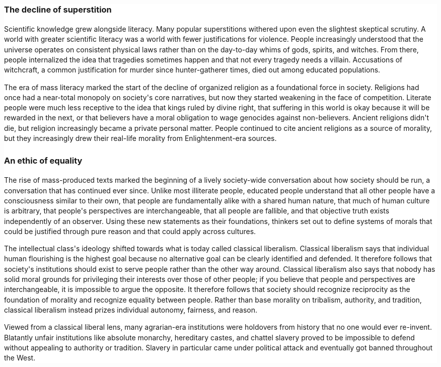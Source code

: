 ### The decline of superstition

Scientific knowledge grew alongside literacy.
Many popular superstitions withered upon even the slightest skeptical scrutiny.
A world with greater scientific literacy was a world with fewer justifications for violence.
People increasingly understood that the universe operates on consistent physical laws rather than on the day-to-day whims of gods, spirits, and witches.
From there, people internalized the idea that tragedies sometimes happen and that not every tragedy needs a villain.
Accusations of witchcraft, a common justification for murder since hunter-gatherer times, died out among educated populations.

The era of mass literacy marked the start of the decline of organized religion as a foundational force in society.
Religions had once had a near-total monopoly on society's core narratives, but now they started weakening in the face of competition.
Literate people were much less receptive to the idea that kings ruled by divine right, that suffering in this world is okay because it will be rewarded in the next, or that believers have a moral obligation to wage genocides against non-believers.
Ancient religions didn't die, but religion increasingly became a private personal matter.
People continued to cite ancient religions as a source of morality, but they increasingly drew their real-life morality from Enlightenment-era sources.

### An ethic of equality

The rise of mass-produced texts marked the beginning of a lively society-wide conversation about how society should be run, a conversation that has continued ever since.
Unlike most illiterate people, educated people understand that all other people have a consciousness similar to their own, that people are fundamentally alike with a shared human nature, that much of human culture is arbitrary, that people's perspectives are interchangeable, that all people are fallible, and that objective truth exists independently of an observer.
Using these new statements as their foundations, thinkers set out to define systems of morals that could be justified through pure reason and that could apply across cultures.

The intellectual class's ideology shifted towards what is today called classical liberalism.
Classical liberalism says that individual human flourishing is the highest goal because no alternative goal can be clearly identified and defended.
It therefore follows that society's institutions should exist to serve people rather than the other way around.
Classical liberalism also says that nobody has solid moral grounds for privileging their interests over those of other people; if you believe that people and perspectives are interchangeable, it is impossible to argue the opposite.
It therefore follows that society should recognize reciprocity as the foundation of morality and recognize equality between people.
Rather than base morality on tribalism, authority, and tradition, classical liberalism instead prizes individual autonomy, fairness, and reason.

Viewed from a classical liberal lens, many agrarian-era institutions were holdovers from history that no one would ever re-invent.
Blatantly unfair institutions like absolute monarchy, hereditary castes, and chattel slavery proved to be impossible to defend without appealing to authority or tradition.
Slavery in particular came under political attack and eventually got banned throughout the West.
